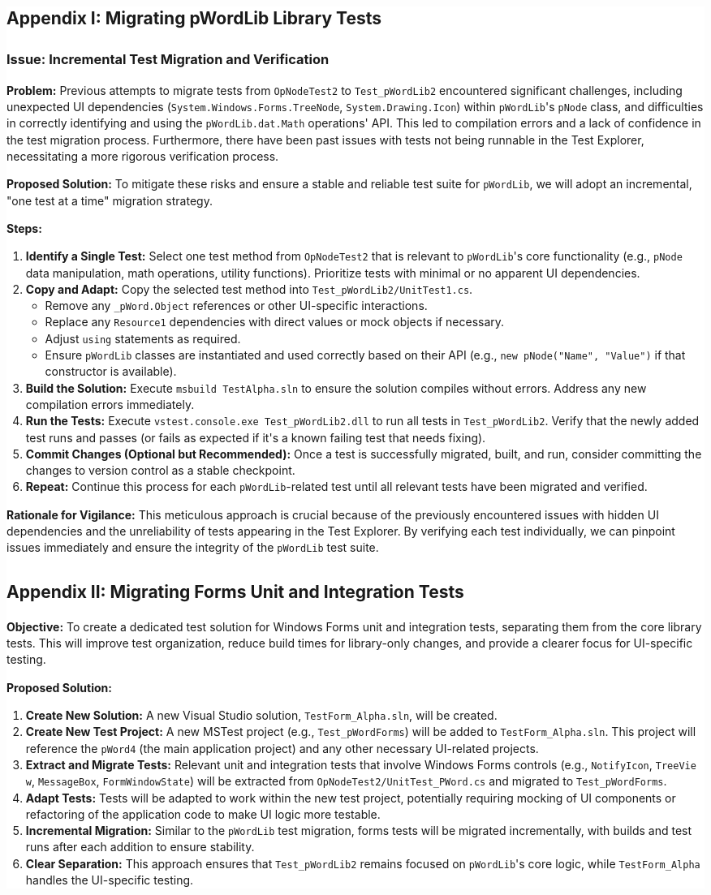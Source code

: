 ## Appendix I: Migrating pWordLib Library Tests

### Issue: Incremental Test Migration and Verification

**Problem:** Previous attempts to migrate tests from `OpNodeTest2` to `Test_pWordLib2` encountered significant challenges, including unexpected UI dependencies (`System.Windows.Forms.TreeNode`, `System.Drawing.Icon`) within `pWordLib`'s `pNode` class, and difficulties in correctly identifying and using the `pWordLib.dat.Math` operations' API. This led to compilation errors and a lack of confidence in the test migration process. Furthermore, there have been past issues with tests not being runnable in the Test Explorer, necessitating a more rigorous verification process.

**Proposed Solution:** To mitigate these risks and ensure a stable and reliable test suite for `pWordLib`, we will adopt an incremental, "one test at a time" migration strategy.

**Steps:**

1.  **Identify a Single Test:** Select one test method from `OpNodeTest2` that is relevant to `pWordLib`'s core functionality (e.g., `pNode` data manipulation, math operations, utility functions). Prioritize tests with minimal or no apparent UI dependencies.
2.  **Copy and Adapt:** Copy the selected test method into `Test_pWordLib2/UnitTest1.cs`.
    *   Remove any `_pWord.Object` references or other UI-specific interactions.
    *   Replace any `Resource1` dependencies with direct values or mock objects if necessary.
    *   Adjust `using` statements as required.
    *   Ensure `pWordLib` classes are instantiated and used correctly based on their API (e.g., `new pNode("Name", "Value")` if that constructor is available).
3.  **Build the Solution:** Execute `msbuild TestAlpha.sln` to ensure the solution compiles without errors. Address any new compilation errors immediately.
4.  **Run the Tests:** Execute `vstest.console.exe Test_pWordLib2.dll` to run all tests in `Test_pWordLib2`. Verify that the newly added test runs and passes (or fails as expected if it's a known failing test that needs fixing).
5.  **Commit Changes (Optional but Recommended):** Once a test is successfully migrated, built, and run, consider committing the changes to version control as a stable checkpoint.
6.  **Repeat:** Continue this process for each `pWordLib`-related test until all relevant tests have been migrated and verified.

**Rationale for Vigilance:** This meticulous approach is crucial because of the previously encountered issues with hidden UI dependencies and the unreliability of tests appearing in the Test Explorer. By verifying each test individually, we can pinpoint issues immediately and ensure the integrity of the `pWordLib` test suite.

## Appendix II: Migrating Forms Unit and Integration Tests

**Objective:** To create a dedicated test solution for Windows Forms unit and integration tests, separating them from the core library tests. This will improve test organization, reduce build times for library-only changes, and provide a clearer focus for UI-specific testing.

**Proposed Solution:**

1.  **Create New Solution:** A new Visual Studio solution, `TestForm_Alpha.sln`, will be created.
2.  **Create New Test Project:** A new MSTest project (e.g., `Test_pWordForms`) will be added to `TestForm_Alpha.sln`. This project will reference the `pWord4` (the main application project) and any other necessary UI-related projects.
3.  **Extract and Migrate Tests:** Relevant unit and integration tests that involve Windows Forms controls (e.g., `NotifyIcon`, `TreeView`, `MessageBox`, `FormWindowState`) will be extracted from `OpNodeTest2/UnitTest_PWord.cs` and migrated to `Test_pWordForms`.
4.  **Adapt Tests:** Tests will be adapted to work within the new test project, potentially requiring mocking of UI components or refactoring of the application code to make UI logic more testable.
5.  **Incremental Migration:** Similar to the `pWordLib` test migration, forms tests will be migrated incrementally, with builds and test runs after each addition to ensure stability.
6.  **Clear Separation:** This approach ensures that `Test_pWordLib2` remains focused on `pWordLib`'s core logic, while `TestForm_Alpha` handles the UI-specific testing.
